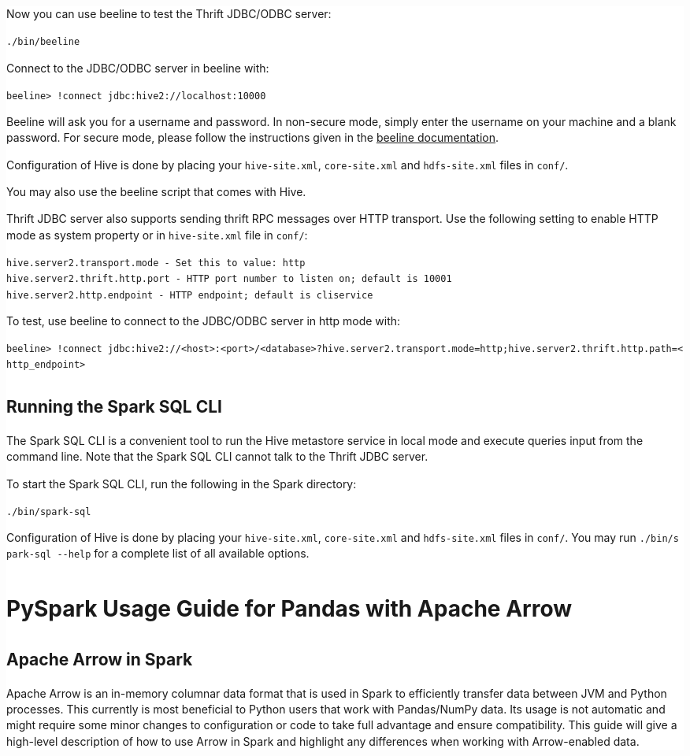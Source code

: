 Now you can use beeline to test the Thrift JDBC/ODBC server:

    ./bin/beeline

Connect to the JDBC/ODBC server in beeline with:

    beeline> !connect jdbc:hive2://localhost:10000

Beeline will ask you for a username and password. In non-secure mode, simply enter the username on
your machine and a blank password. For secure mode, please follow the instructions given in the
[beeline documentation](https://cwiki.apache.org/confluence/display/Hive/HiveServer2+Clients).

Configuration of Hive is done by placing your `hive-site.xml`, `core-site.xml` and `hdfs-site.xml` files in `conf/`.

You may also use the beeline script that comes with Hive.

Thrift JDBC server also supports sending thrift RPC messages over HTTP transport.
Use the following setting to enable HTTP mode as system property or in `hive-site.xml` file in `conf/`:

    hive.server2.transport.mode - Set this to value: http
    hive.server2.thrift.http.port - HTTP port number to listen on; default is 10001
    hive.server2.http.endpoint - HTTP endpoint; default is cliservice

To test, use beeline to connect to the JDBC/ODBC server in http mode with:

    beeline> !connect jdbc:hive2://<host>:<port>/<database>?hive.server2.transport.mode=http;hive.server2.thrift.http.path=<http_endpoint>


## Running the Spark SQL CLI

The Spark SQL CLI is a convenient tool to run the Hive metastore service in local mode and execute
queries input from the command line. Note that the Spark SQL CLI cannot talk to the Thrift JDBC server.

To start the Spark SQL CLI, run the following in the Spark directory:

    ./bin/spark-sql

Configuration of Hive is done by placing your `hive-site.xml`, `core-site.xml` and `hdfs-site.xml` files in `conf/`.
You may run `./bin/spark-sql --help` for a complete list of all available
options.

# PySpark Usage Guide for Pandas with Apache Arrow

## Apache Arrow in Spark

Apache Arrow is an in-memory columnar data format that is used in Spark to efficiently transfer
data between JVM and Python processes. This currently is most beneficial to Python users that
work with Pandas/NumPy data. Its usage is not automatic and might require some minor
changes to configuration or code to take full advantage and ensure compatibility. This guide will
give a high-level description of how to use Arrow in Spark and highlight any differences when
working with Arrow-enabled data.
